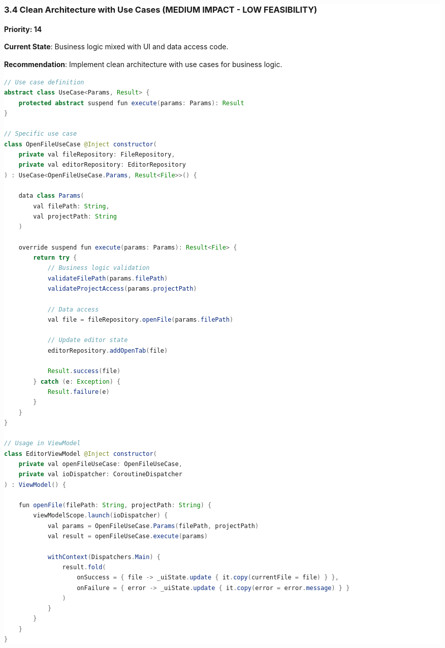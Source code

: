 ### 3.4 Clean Architecture with Use Cases (MEDIUM IMPACT - LOW FEASIBILITY)
**Priority: 14**

**Current State**: Business logic mixed with UI and data access code.

**Recommendation**: Implement clean architecture with use cases for business logic.

```java
// Use case definition
abstract class UseCase<Params, Result> {
    protected abstract suspend fun execute(params: Params): Result
}

// Specific use case
class OpenFileUseCase @Inject constructor(
    private val fileRepository: FileRepository,
    private val editorRepository: EditorRepository
) : UseCase<OpenFileUseCase.Params, Result<File>>() {
    
    data class Params(
        val filePath: String,
        val projectPath: String
    )
    
    override suspend fun execute(params: Params): Result<File> {
        return try {
            // Business logic validation
            validateFilePath(params.filePath)
            validateProjectAccess(params.projectPath)
            
            // Data access
            val file = fileRepository.openFile(params.filePath)
            
            // Update editor state
            editorRepository.addOpenTab(file)
            
            Result.success(file)
        } catch (e: Exception) {
            Result.failure(e)
        }
    }
}

// Usage in ViewModel
class EditorViewModel @Inject constructor(
    private val openFileUseCase: OpenFileUseCase,
    private val ioDispatcher: CoroutineDispatcher
) : ViewModel() {
    
    fun openFile(filePath: String, projectPath: String) {
        viewModelScope.launch(ioDispatcher) {
            val params = OpenFileUseCase.Params(filePath, projectPath)
            val result = openFileUseCase.execute(params)
            
            withContext(Dispatchers.Main) {
                result.fold(
                    onSuccess = { file -> _uiState.update { it.copy(currentFile = file) } },
                    onFailure = { error -> _uiState.update { it.copy(error = error.message) } }
                )
            }
        }
    }
}
```
